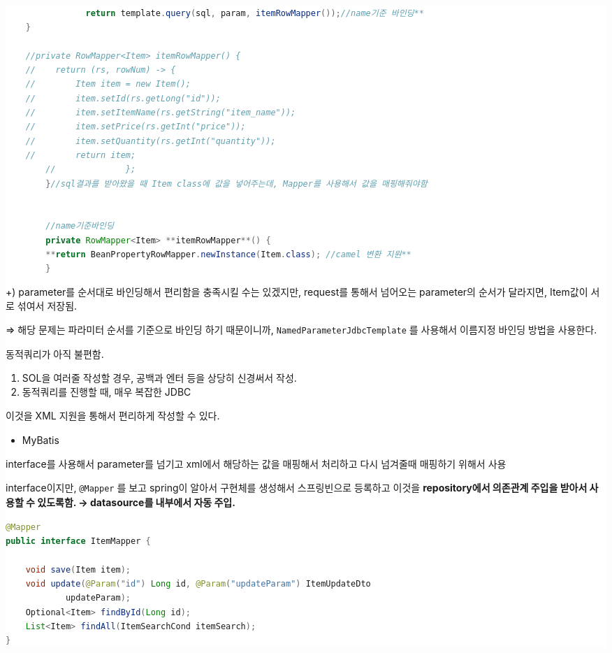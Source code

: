 ```java
				return template.query(sql, param, itemRowMapper());//name기준 바인딩**
    }

    //private RowMapper<Item> itemRowMapper() {
    //    return (rs, rowNum) -> {
    //        Item item = new Item();
    //        item.setId(rs.getLong("id"));
    //        item.setItemName(rs.getString("item_name"));
    //        item.setPrice(rs.getInt("price"));
    //        item.setQuantity(rs.getInt("quantity"));
    //        return item;
		//				}; 
		}//sql결과를 받아왔을 때 Item class에 값을 넣어주는데, Mapper를 사용해서 값을 매핑해줘야함
		

		//name기준바인딩
		private RowMapper<Item> **itemRowMapper**() {
		**return BeanPropertyRowMapper.newInstance(Item.class); //camel 변환 지원**
		}

```

+)  parameter를 순서대로 바인딩해서 편리함을 충족시킬 수는 있겠지만, request를 통해서 넘어오는 parameter의 순서가 달라지면, Item값이 서로 섞여서 저장됨.

⇒ 해당 문제는 파라미터 순서를 기준으로 바인딩 하기 때문이니까, `NamedParameterJdbcTemplate` 를 사용해서 이름지정 바인딩 방법을 사용한다.

동적쿼리가 아직 불편함.

1. SOL을 여러줄 작성할 경우, 공백과 엔터 등을 상당히 신경써서 작성.
2. 동적쿼리를 진행할 때, 매우 복잡한 JDBC

이것을 XML 지원을 통해서 편리하게 작성할 수 있다.

- MyBatis

<mapper> 

interface를 사용해서 parameter를 넘기고 xml에서 해당하는 값을 매핑해서 처리하고 다시 넘겨줄때 매핑하기 위해서 사용

interface이지만, `@Mapper` 를 보고 spring이 알아서 구현체를 생성해서 스프링빈으로 등록하고 이것을 **repository에서 의존관계 주입을 받아서 사용할 수 있도록함. → datasource를 내부에서 자동 주입.**

```java
@Mapper
public interface ItemMapper {

    void save(Item item);
    void update(@Param("id") Long id, @Param("updateParam") ItemUpdateDto
            updateParam);
    Optional<Item> findById(Long id);
    List<Item> findAll(ItemSearchCond itemSearch);
}
```

<XML>
